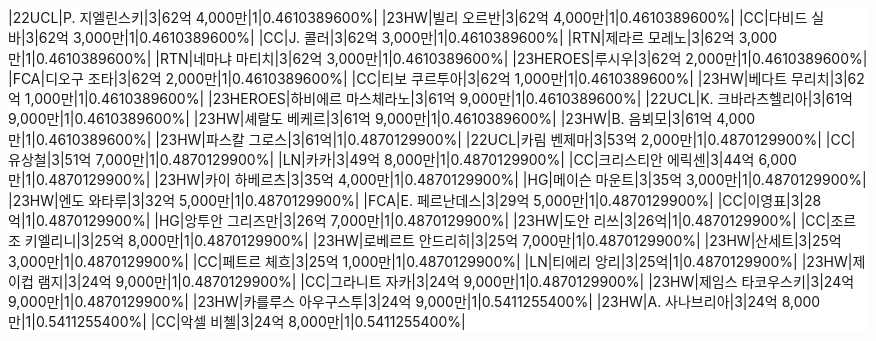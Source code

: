 |22UCL|P. 지엘린스키|3|62억 4,000만|1|0.4610389600%|
|23HW|빌리 오르반|3|62억 4,000만|1|0.4610389600%|
|CC|다비드 실바|3|62억 3,000만|1|0.4610389600%|
|CC|J. 콜러|3|62억 3,000만|1|0.4610389600%|
|RTN|제라르 모레노|3|62억 3,000만|1|0.4610389600%|
|RTN|네마냐 마티치|3|62억 3,000만|1|0.4610389600%|
|23HEROES|루시우|3|62억 2,000만|1|0.4610389600%|
|FCA|디오구 조타|3|62억 2,000만|1|0.4610389600%|
|CC|티보 쿠르투아|3|62억 1,000만|1|0.4610389600%|
|23HW|베다트 무리치|3|62억 1,000만|1|0.4610389600%|
|23HEROES|하비에르 마스체라노|3|61억 9,000만|1|0.4610389600%|
|22UCL|K. 크바라츠헬리아|3|61억 9,000만|1|0.4610389600%|
|23HW|셰랄도 베케르|3|61억 9,000만|1|0.4610389600%|
|23HW|B. 음뵈모|3|61억 4,000만|1|0.4610389600%|
|23HW|파스칼 그로스|3|61억|1|0.4870129900%|
|22UCL|카림 벤제마|3|53억 2,000만|1|0.4870129900%|
|CC|유상철|3|51억 7,000만|1|0.4870129900%|
|LN|카카|3|49억 8,000만|1|0.4870129900%|
|CC|크리스티안 에릭센|3|44억 6,000만|1|0.4870129900%|
|23HW|카이 하베르츠|3|35억 4,000만|1|0.4870129900%|
|HG|메이슨 마운트|3|35억 3,000만|1|0.4870129900%|
|23HW|엔도 와타루|3|32억 5,000만|1|0.4870129900%|
|FCA|E. 페르난데스|3|29억 5,000만|1|0.4870129900%|
|CC|이영표|3|28억|1|0.4870129900%|
|HG|앙투안 그리즈만|3|26억 7,000만|1|0.4870129900%|
|23HW|도안 리쓰|3|26억|1|0.4870129900%|
|CC|조르조 키엘리니|3|25억 8,000만|1|0.4870129900%|
|23HW|로베르트 안드리히|3|25억 7,000만|1|0.4870129900%|
|23HW|산세트|3|25억 3,000만|1|0.4870129900%|
|CC|페트르 체흐|3|25억 1,000만|1|0.4870129900%|
|LN|티에리 앙리|3|25억|1|0.4870129900%|
|23HW|제이컵 램지|3|24억 9,000만|1|0.4870129900%|
|CC|그라니트 자카|3|24억 9,000만|1|0.4870129900%|
|23HW|제임스 타코우스키|3|24억 9,000만|1|0.4870129900%|
|23HW|카를루스 아우구스투|3|24억 9,000만|1|0.5411255400%|
|23HW|A. 사나브리아|3|24억 8,000만|1|0.5411255400%|
|CC|악셀 비첼|3|24억 8,000만|1|0.5411255400%|